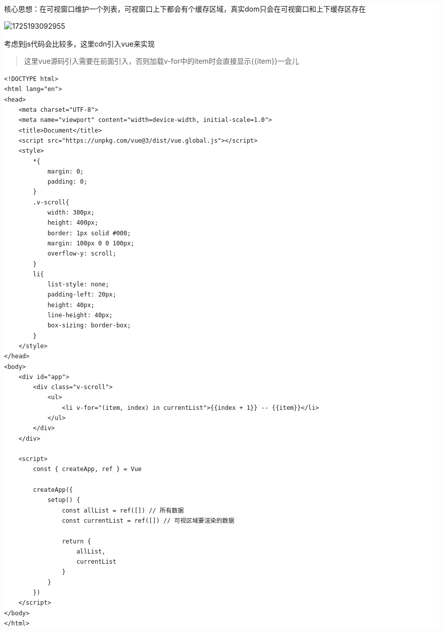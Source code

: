 核心思想：在可视窗口维护一个列表，可视窗口上下都会有个缓存区域，真实dom只会在可视窗口和上下缓存区存在

![1725193092955](C:\Users\Administrator\AppData\Roaming\Typora\typora-user-images\1725193092955.png)

考虑到js代码会比较多，这里cdn引入vue来实现

> 这里vue源码引入需要在前面引入，否则加载v-for中的item时会直接显示{{item}}一会儿

```
<!DOCTYPE html>
<html lang="en">
<head>
    <meta charset="UTF-8">
    <meta name="viewport" content="width=device-width, initial-scale=1.0">
    <title>Document</title>
    <script src="https://unpkg.com/vue@3/dist/vue.global.js"></script>
    <style>
        *{
            margin: 0;
            padding: 0;
        }
        .v-scroll{
            width: 300px;
            height: 400px;
            border: 1px solid #000;
            margin: 100px 0 0 100px;
            overflow-y: scroll;
        }
        li{
            list-style: none;
            padding-left: 20px;
            height: 40px;
            line-height: 40px;
            box-sizing: border-box;
        }
    </style>
</head>
<body>
    <div id="app">
        <div class="v-scroll">
            <ul>
                <li v-for="(item, index) in currentList">{{index + 1}} -- {{item}}</li>
            </ul>
        </div>
    </div>

    <script>
        const { createApp, ref } = Vue
        
        createApp({
            setup() {
                const allList = ref([]) // 所有数据
                const currentList = ref([]) // 可视区域要渲染的数据

                return {
                    allList,
                    currentList
                }
            }
        })
    </script>
</body>
</html>
```
